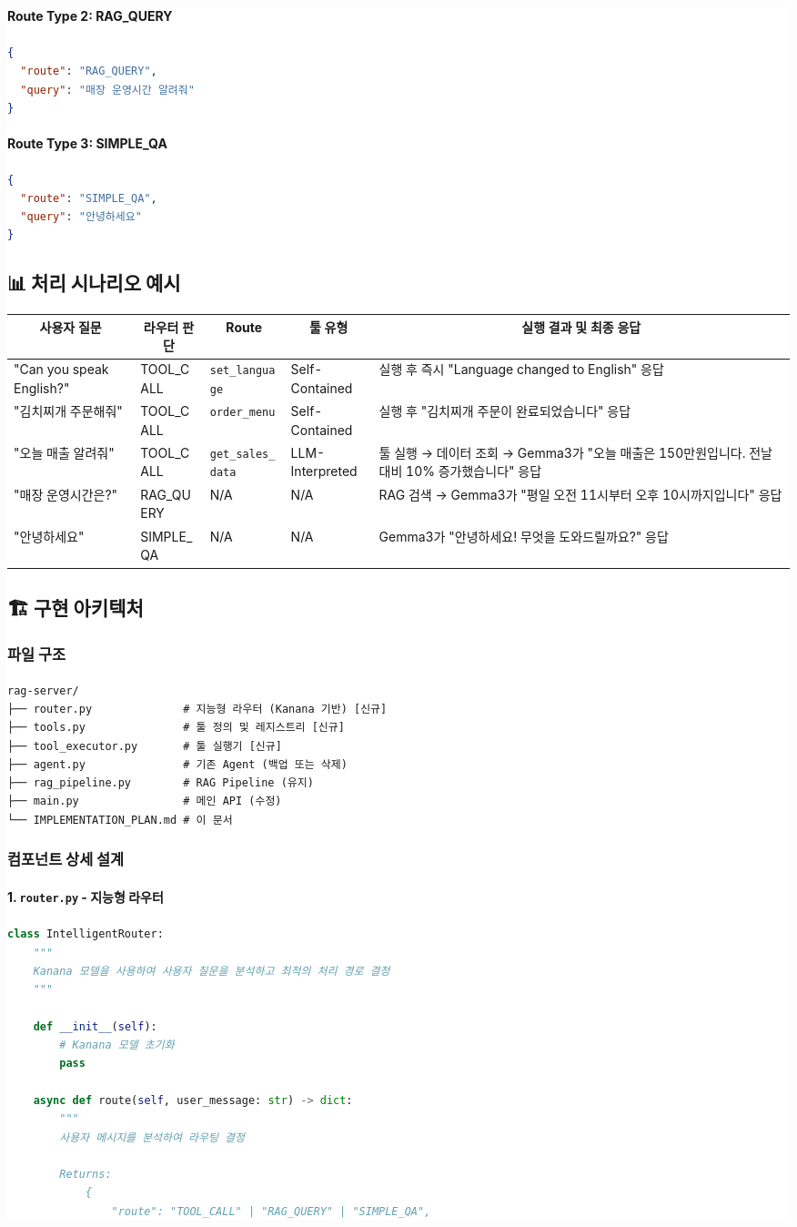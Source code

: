 #### Route Type 2: RAG_QUERY
```json
{
  "route": "RAG_QUERY",
  "query": "매장 운영시간 알려줘"
}
```

#### Route Type 3: SIMPLE_QA
```json
{
  "route": "SIMPLE_QA",
  "query": "안녕하세요"
}
```

## 📊 처리 시나리오 예시

| 사용자 질문 | 라우터 판단 | Route | 툴 유형 | 실행 결과 및 최종 응답 |
|-----------|-----------|-------|--------|---------------------|
| "Can you speak English?" | TOOL_CALL | `set_language` | Self-Contained | 실행 후 즉시 "Language changed to English" 응답 |
| "김치찌개 주문해줘" | TOOL_CALL | `order_menu` | Self-Contained | 실행 후 "김치찌개 주문이 완료되었습니다" 응답 |
| "오늘 매출 알려줘" | TOOL_CALL | `get_sales_data` | LLM-Interpreted | 툴 실행 → 데이터 조회 → Gemma3가 "오늘 매출은 150만원입니다. 전날 대비 10% 증가했습니다" 응답 |
| "매장 운영시간은?" | RAG_QUERY | N/A | N/A | RAG 검색 → Gemma3가 "평일 오전 11시부터 오후 10시까지입니다" 응답 |
| "안녕하세요" | SIMPLE_QA | N/A | N/A | Gemma3가 "안녕하세요! 무엇을 도와드릴까요?" 응답 |

## 🏗️ 구현 아키텍처

### 파일 구조
```
rag-server/
├── router.py              # 지능형 라우터 (Kanana 기반) [신규]
├── tools.py               # 툴 정의 및 레지스트리 [신규]
├── tool_executor.py       # 툴 실행기 [신규]
├── agent.py               # 기존 Agent (백업 또는 삭제)
├── rag_pipeline.py        # RAG Pipeline (유지)
├── main.py                # 메인 API (수정)
└── IMPLEMENTATION_PLAN.md # 이 문서
```

### 컴포넌트 상세 설계

#### 1. `router.py` - 지능형 라우터
```python
class IntelligentRouter:
    """
    Kanana 모델을 사용하여 사용자 질문을 분석하고 최적의 처리 경로 결정
    """

    def __init__(self):
        # Kanana 모델 초기화
        pass

    async def route(self, user_message: str) -> dict:
        """
        사용자 메시지를 분석하여 라우팅 결정

        Returns:
            {
                "route": "TOOL_CALL" | "RAG_QUERY" | "SIMPLE_QA",
```